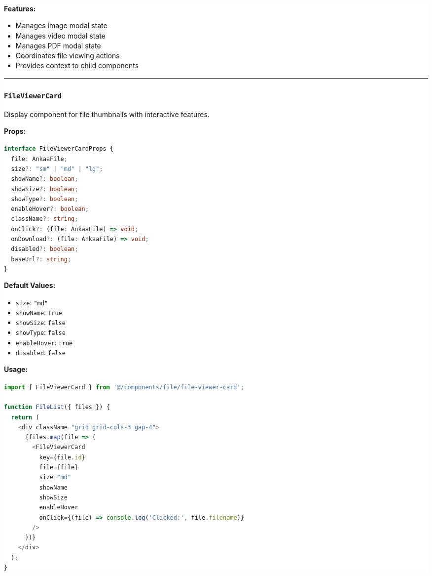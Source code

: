 **Features:**
- Manages image modal state
- Manages video modal state
- Manages PDF modal state
- Coordinates file viewing actions
- Provides context to child components

---

### `FileViewerCard`

Display component for file thumbnails with interactive features.

**Props:**
```typescript
interface FileViewerCardProps {
  file: AnkaaFile;
  size?: "sm" | "md" | "lg";
  showName?: boolean;
  showSize?: boolean;
  showType?: boolean;
  enableHover?: boolean;
  className?: string;
  onClick?: (file: AnkaaFile) => void;
  onDownload?: (file: AnkaaFile) => void;
  disabled?: boolean;
  baseUrl?: string;
}
```

**Default Values:**
- `size`: `"md"`
- `showName`: `true`
- `showSize`: `false`
- `showType`: `false`
- `enableHover`: `true`
- `disabled`: `false`

**Usage:**
```typescript
import { FileViewerCard } from '@/components/file/file-viewer-card';

function FileList({ files }) {
  return (
    <div className="grid grid-cols-3 gap-4">
      {files.map(file => (
        <FileViewerCard
          key={file.id}
          file={file}
          size="md"
          showName
          showSize
          enableHover
          onClick={(file) => console.log('Clicked:', file.filename)}
        />
      ))}
    </div>
  );
}
```
